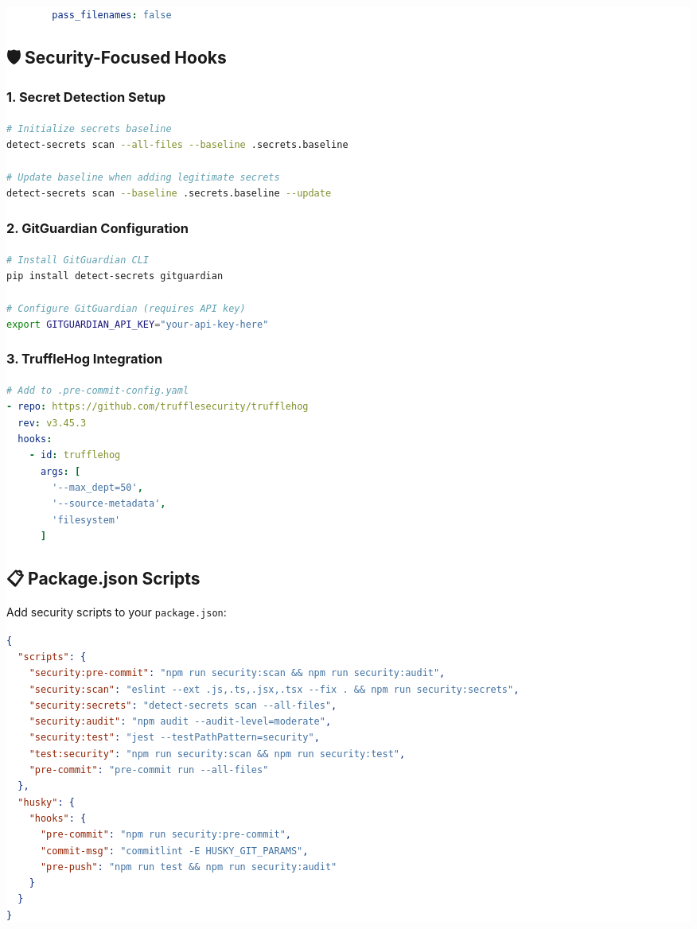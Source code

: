 ```yaml
        pass_filenames: false
```

## 🛡️ Security-Focused Hooks

### 1. Secret Detection Setup
```bash
# Initialize secrets baseline
detect-secrets scan --all-files --baseline .secrets.baseline

# Update baseline when adding legitimate secrets
detect-secrets scan --baseline .secrets.baseline --update
```

### 2. GitGuardian Configuration
```bash
# Install GitGuardian CLI
pip install detect-secrets gitguardian

# Configure GitGuardian (requires API key)
export GITGUARDIAN_API_KEY="your-api-key-here"
```

### 3. TruffleHog Integration
```yaml
# Add to .pre-commit-config.yaml
- repo: https://github.com/trufflesecurity/trufflehog
  rev: v3.45.3
  hooks:
    - id: trufflehog
      args: [
        '--max_dept=50',
        '--source-metadata',
        'filesystem'
      ]
```

## 📋 Package.json Scripts

Add security scripts to your `package.json`:

```json
{
  "scripts": {
    "security:pre-commit": "npm run security:scan && npm run security:audit",
    "security:scan": "eslint --ext .js,.ts,.jsx,.tsx --fix . && npm run security:secrets",
    "security:secrets": "detect-secrets scan --all-files",
    "security:audit": "npm audit --audit-level=moderate",
    "security:test": "jest --testPathPattern=security",
    "test:security": "npm run security:scan && npm run security:test",
    "pre-commit": "pre-commit run --all-files"
  },
  "husky": {
    "hooks": {
      "pre-commit": "npm run security:pre-commit",
      "commit-msg": "commitlint -E HUSKY_GIT_PARAMS",
      "pre-push": "npm run test && npm run security:audit"
    }
  }
}
```
